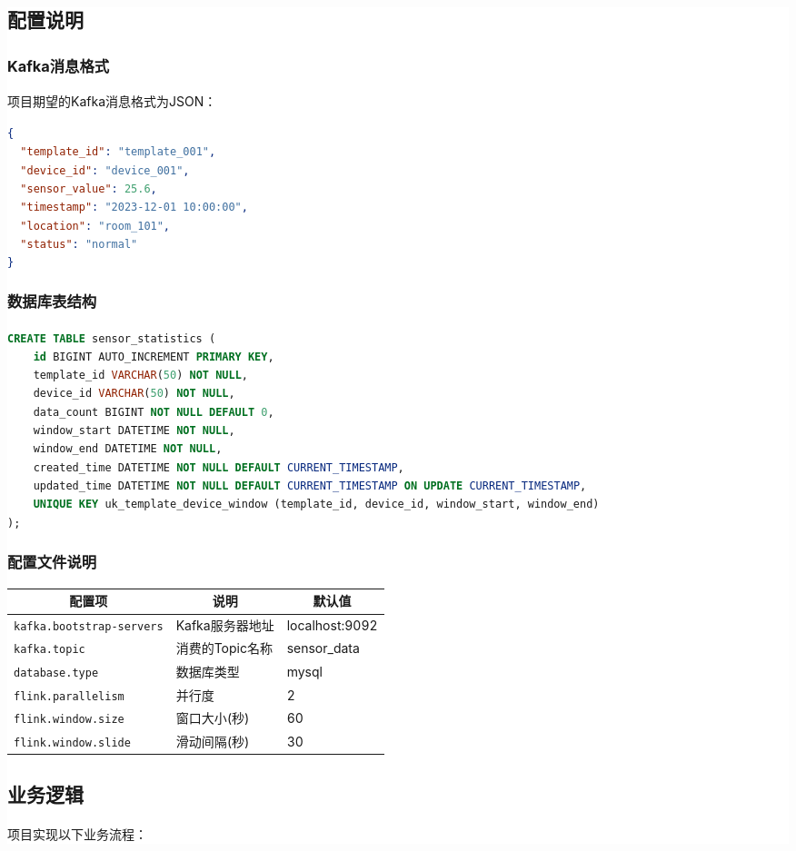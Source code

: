 ## 配置说明

### Kafka消息格式

项目期望的Kafka消息格式为JSON：

```json
{
  "template_id": "template_001",
  "device_id": "device_001", 
  "sensor_value": 25.6,
  "timestamp": "2023-12-01 10:00:00",
  "location": "room_101",
  "status": "normal"
}
```

### 数据库表结构

```sql
CREATE TABLE sensor_statistics (
    id BIGINT AUTO_INCREMENT PRIMARY KEY,
    template_id VARCHAR(50) NOT NULL,
    device_id VARCHAR(50) NOT NULL,
    data_count BIGINT NOT NULL DEFAULT 0,
    window_start DATETIME NOT NULL,
    window_end DATETIME NOT NULL,
    created_time DATETIME NOT NULL DEFAULT CURRENT_TIMESTAMP,
    updated_time DATETIME NOT NULL DEFAULT CURRENT_TIMESTAMP ON UPDATE CURRENT_TIMESTAMP,
    UNIQUE KEY uk_template_device_window (template_id, device_id, window_start, window_end)
);
```

### 配置文件说明

| 配置项 | 说明 | 默认值 |
|--------|------|--------|
| `kafka.bootstrap-servers` | Kafka服务器地址 | localhost:9092 |
| `kafka.topic` | 消费的Topic名称 | sensor_data |
| `database.type` | 数据库类型 | mysql |
| `flink.parallelism` | 并行度 | 2 |
| `flink.window.size` | 窗口大小(秒) | 60 |
| `flink.window.slide` | 滑动间隔(秒) | 30 |

## 业务逻辑

项目实现以下业务流程：
